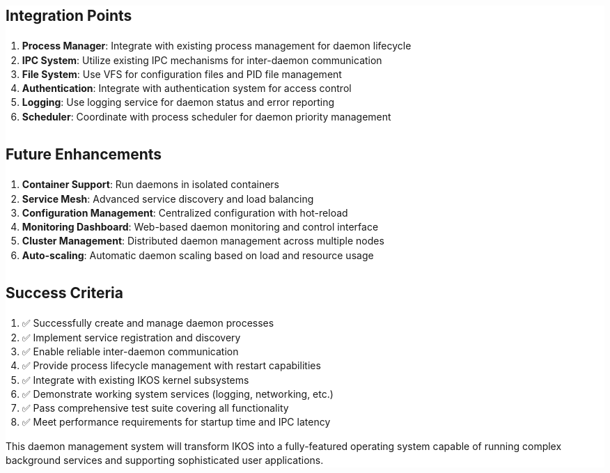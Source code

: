 ## Integration Points

1. **Process Manager**: Integrate with existing process management for daemon lifecycle
2. **IPC System**: Utilize existing IPC mechanisms for inter-daemon communication
3. **File System**: Use VFS for configuration files and PID file management
4. **Authentication**: Integrate with authentication system for access control
5. **Logging**: Use logging service for daemon status and error reporting
6. **Scheduler**: Coordinate with process scheduler for daemon priority management

## Future Enhancements

1. **Container Support**: Run daemons in isolated containers
2. **Service Mesh**: Advanced service discovery and load balancing
3. **Configuration Management**: Centralized configuration with hot-reload
4. **Monitoring Dashboard**: Web-based daemon monitoring and control interface
5. **Cluster Management**: Distributed daemon management across multiple nodes
6. **Auto-scaling**: Automatic daemon scaling based on load and resource usage

## Success Criteria

1. ✅ Successfully create and manage daemon processes
2. ✅ Implement service registration and discovery
3. ✅ Enable reliable inter-daemon communication
4. ✅ Provide process lifecycle management with restart capabilities
5. ✅ Integrate with existing IKOS kernel subsystems
6. ✅ Demonstrate working system services (logging, networking, etc.)
7. ✅ Pass comprehensive test suite covering all functionality
8. ✅ Meet performance requirements for startup time and IPC latency

This daemon management system will transform IKOS into a fully-featured operating system capable of running complex background services and supporting sophisticated user applications.
